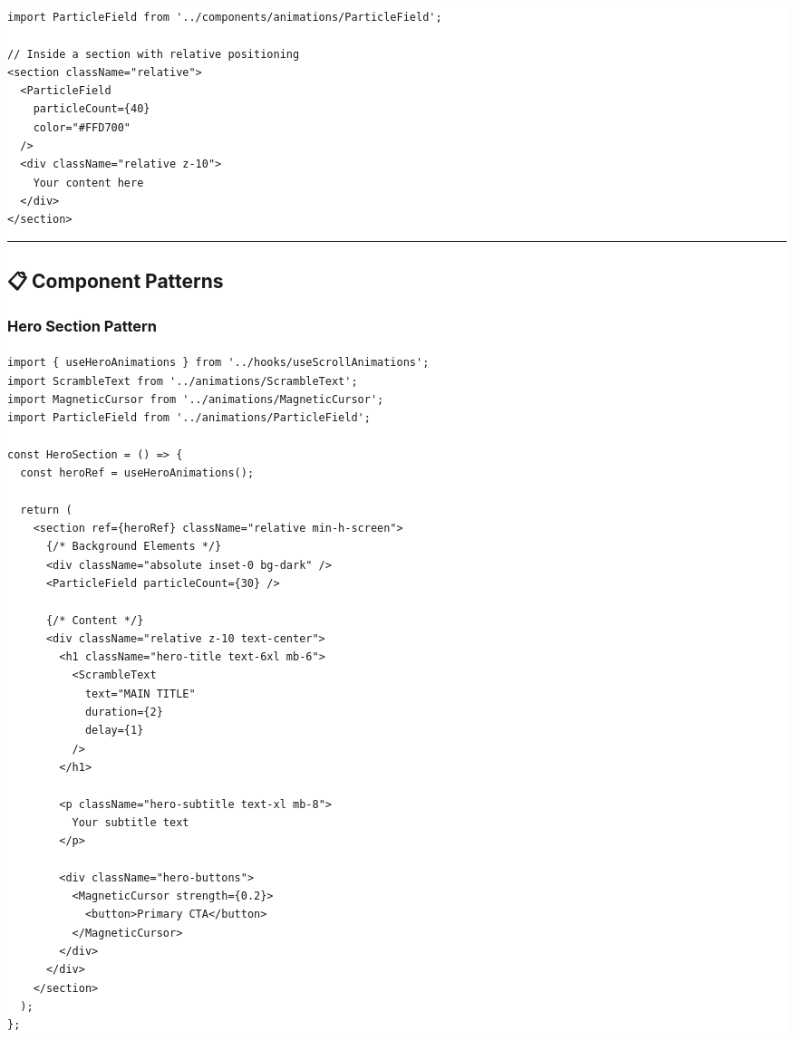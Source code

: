 ```tsx
import ParticleField from '../components/animations/ParticleField';

// Inside a section with relative positioning
<section className="relative">
  <ParticleField 
    particleCount={40}
    color="#FFD700"
  />
  <div className="relative z-10">
    Your content here
  </div>
</section>
```

---

## 📋 Component Patterns

### Hero Section Pattern

```tsx
import { useHeroAnimations } from '../hooks/useScrollAnimations';
import ScrambleText from '../animations/ScrambleText';
import MagneticCursor from '../animations/MagneticCursor';
import ParticleField from '../animations/ParticleField';

const HeroSection = () => {
  const heroRef = useHeroAnimations();

  return (
    <section ref={heroRef} className="relative min-h-screen">
      {/* Background Elements */}
      <div className="absolute inset-0 bg-dark" />
      <ParticleField particleCount={30} />
      
      {/* Content */}
      <div className="relative z-10 text-center">
        <h1 className="hero-title text-6xl mb-6">
          <ScrambleText 
            text="MAIN TITLE"
            duration={2}
            delay={1}
          />
        </h1>
        
        <p className="hero-subtitle text-xl mb-8">
          Your subtitle text
        </p>
        
        <div className="hero-buttons">
          <MagneticCursor strength={0.2}>
            <button>Primary CTA</button>
          </MagneticCursor>
        </div>
      </div>
    </section>
  );
};
```
